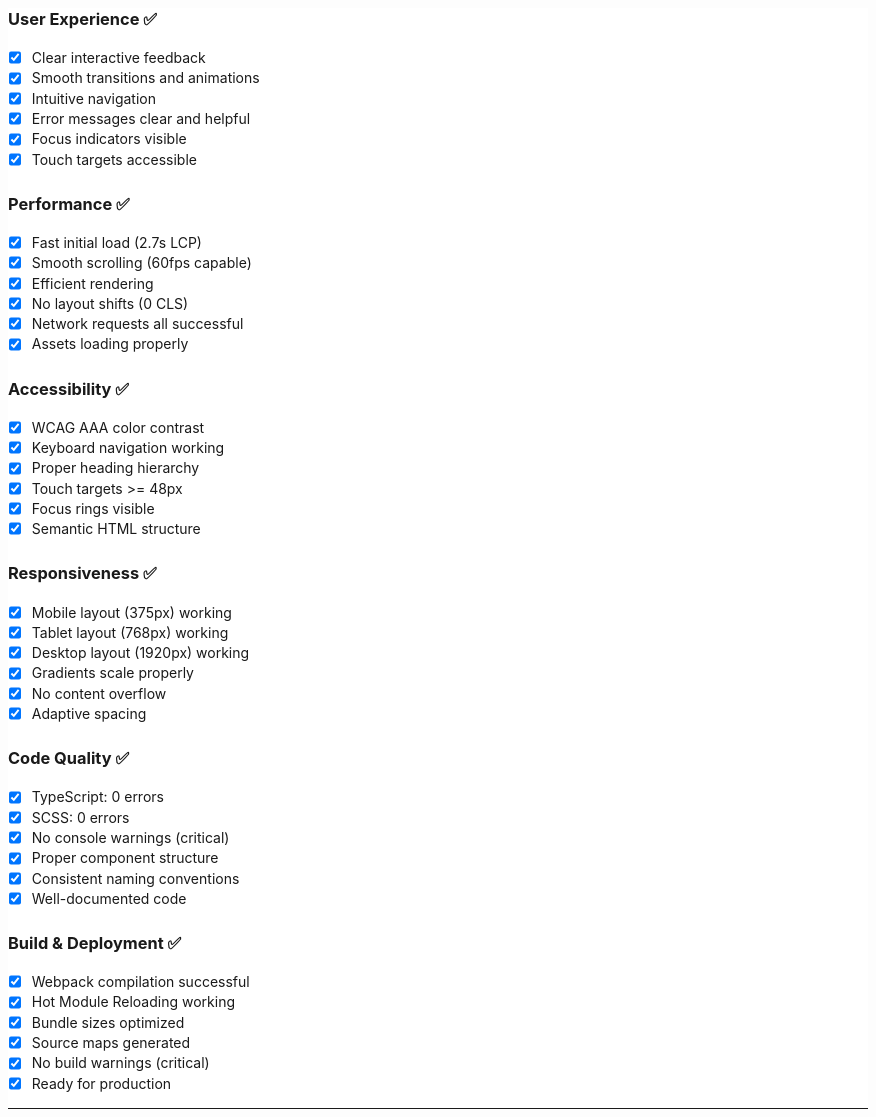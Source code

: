 ### User Experience ✅
- [x] Clear interactive feedback
- [x] Smooth transitions and animations
- [x] Intuitive navigation
- [x] Error messages clear and helpful
- [x] Focus indicators visible
- [x] Touch targets accessible

### Performance ✅
- [x] Fast initial load (2.7s LCP)
- [x] Smooth scrolling (60fps capable)
- [x] Efficient rendering
- [x] No layout shifts (0 CLS)
- [x] Network requests all successful
- [x] Assets loading properly

### Accessibility ✅
- [x] WCAG AAA color contrast
- [x] Keyboard navigation working
- [x] Proper heading hierarchy
- [x] Touch targets >= 48px
- [x] Focus rings visible
- [x] Semantic HTML structure

### Responsiveness ✅
- [x] Mobile layout (375px) working
- [x] Tablet layout (768px) working
- [x] Desktop layout (1920px) working
- [x] Gradients scale properly
- [x] No content overflow
- [x] Adaptive spacing

### Code Quality ✅
- [x] TypeScript: 0 errors
- [x] SCSS: 0 errors
- [x] No console warnings (critical)
- [x] Proper component structure
- [x] Consistent naming conventions
- [x] Well-documented code

### Build & Deployment ✅
- [x] Webpack compilation successful
- [x] Hot Module Reloading working
- [x] Bundle sizes optimized
- [x] Source maps generated
- [x] No build warnings (critical)
- [x] Ready for production

---

